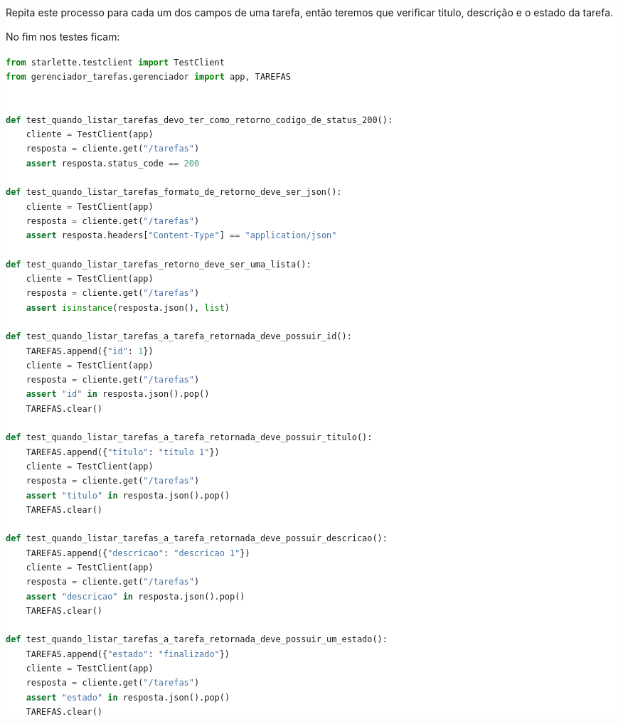 Repita este processo para cada um dos campos de uma tarefa, então teremos que verificar titulo, descrição e o estado da tarefa.

No fim nos testes ficam:

```python
from starlette.testclient import TestClient
from gerenciador_tarefas.gerenciador import app, TAREFAS


def test_quando_listar_tarefas_devo_ter_como_retorno_codigo_de_status_200():
    cliente = TestClient(app)
    resposta = cliente.get("/tarefas")
    assert resposta.status_code == 200

def test_quando_listar_tarefas_formato_de_retorno_deve_ser_json():
    cliente = TestClient(app)
    resposta = cliente.get("/tarefas")
    assert resposta.headers["Content-Type"] == "application/json"

def test_quando_listar_tarefas_retorno_deve_ser_uma_lista():
    cliente = TestClient(app)
    resposta = cliente.get("/tarefas")
    assert isinstance(resposta.json(), list)

def test_quando_listar_tarefas_a_tarefa_retornada_deve_possuir_id():
    TAREFAS.append({"id": 1})
    cliente = TestClient(app)
    resposta = cliente.get("/tarefas")
    assert "id" in resposta.json().pop()
    TAREFAS.clear()

def test_quando_listar_tarefas_a_tarefa_retornada_deve_possuir_titulo():
    TAREFAS.append({"titulo": "titulo 1"})
    cliente = TestClient(app)
    resposta = cliente.get("/tarefas")
    assert "titulo" in resposta.json().pop()
    TAREFAS.clear()

def test_quando_listar_tarefas_a_tarefa_retornada_deve_possuir_descricao():
    TAREFAS.append({"descricao": "descricao 1"})
    cliente = TestClient(app)
    resposta = cliente.get("/tarefas")
    assert "descricao" in resposta.json().pop()
    TAREFAS.clear()

def test_quando_listar_tarefas_a_tarefa_retornada_deve_possuir_um_estado():
    TAREFAS.append({"estado": "finalizado"})
    cliente = TestClient(app)
    resposta = cliente.get("/tarefas")
    assert "estado" in resposta.json().pop()
    TAREFAS.clear()

```
